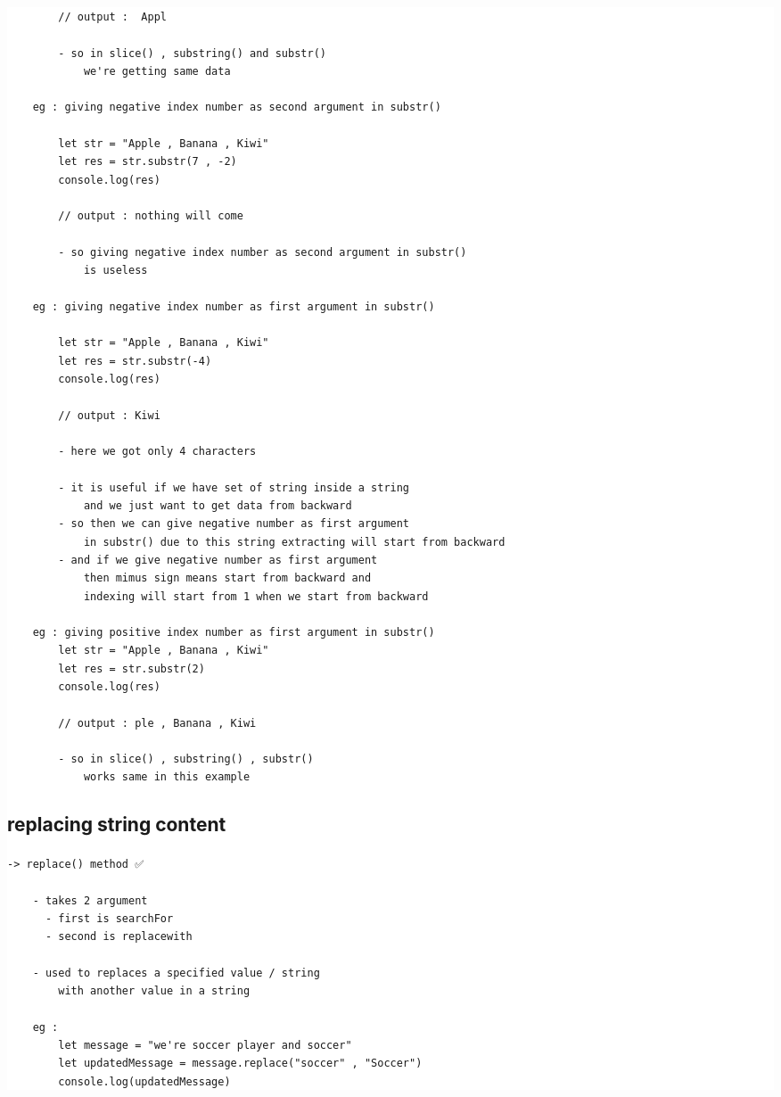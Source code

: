             // output :  Appl

            - so in slice() , substring() and substr() 
                we're getting same data 

        eg : giving negative index number as second argument in substr() 

            let str = "Apple , Banana , Kiwi"
            let res = str.substr(7 , -2) 
            console.log(res)

            // output : nothing will come

            - so giving negative index number as second argument in substr()
                is useless

        eg : giving negative index number as first argument in substr()

            let str = "Apple , Banana , Kiwi"
            let res = str.substr(-4) 
            console.log(res)

            // output : Kiwi

            - here we got only 4 characters 

            - it is useful if we have set of string inside a string
                and we just want to get data from backward
            - so then we can give negative number as first argument
                in substr() due to this string extracting will start from backward
            - and if we give negative number as first argument
                then mimus sign means start from backward and
                indexing will start from 1 when we start from backward

        eg : giving positive index number as first argument in substr()
            let str = "Apple , Banana , Kiwi"
            let res = str.substr(2) 
            console.log(res)

            // output : ple , Banana , Kiwi

            - so in slice() , substring() , substr()
                works same in this example


## replacing string content 

    -> replace() method ✅

        - takes 2 argument
          - first is searchFor 
          - second is replacewith

        - used to replaces a specified value / string
            with another value in a string

        eg : 
            let message = "we're soccer player and soccer"
            let updatedMessage = message.replace("soccer" , "Soccer")
            console.log(updatedMessage)
